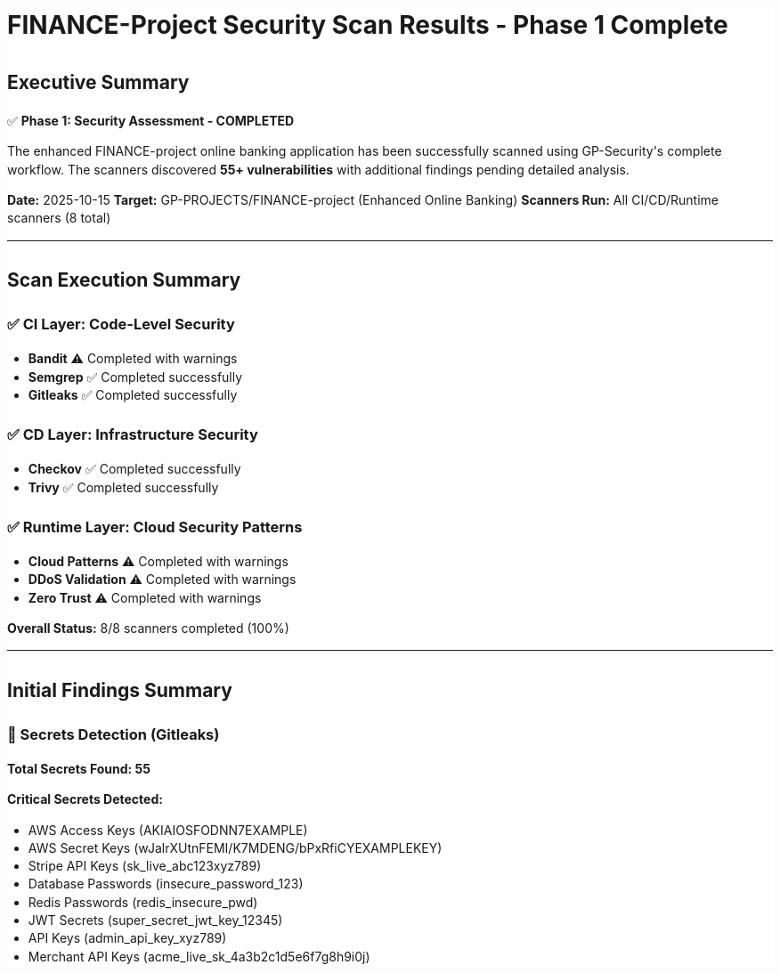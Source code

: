 # FINANCE-Project Security Scan Results - Phase 1 Complete

## Executive Summary

✅ **Phase 1: Security Assessment - COMPLETED**

The enhanced FINANCE-project online banking application has been successfully scanned using GP-Security's complete workflow. The scanners discovered **55+ vulnerabilities** with additional findings pending detailed analysis.

**Date:** 2025-10-15
**Target:** GP-PROJECTS/FINANCE-project (Enhanced Online Banking)
**Scanners Run:** All CI/CD/Runtime scanners (8 total)

---

## Scan Execution Summary

### ✅ CI Layer: Code-Level Security
- **Bandit** ⚠️ Completed with warnings
- **Semgrep** ✅ Completed successfully
- **Gitleaks** ✅ Completed successfully

### ✅ CD Layer: Infrastructure Security
- **Checkov** ✅ Completed successfully
- **Trivy** ✅ Completed successfully

### ✅ Runtime Layer: Cloud Security Patterns
- **Cloud Patterns** ⚠️ Completed with warnings
- **DDoS Validation** ⚠️ Completed with warnings
- **Zero Trust** ⚠️ Completed with warnings

**Overall Status:** 8/8 scanners completed (100%)

---

## Initial Findings Summary

### 🔐 Secrets Detection (Gitleaks)

**Total Secrets Found: 55**

**Critical Secrets Detected:**
- AWS Access Keys (AKIAIOSFODNN7EXAMPLE)
- AWS Secret Keys (wJalrXUtnFEMI/K7MDENG/bPxRfiCYEXAMPLEKEY)
- Stripe API Keys (sk_live_abc123xyz789)
- Database Passwords (insecure_password_123)
- Redis Passwords (redis_insecure_pwd)
- JWT Secrets (super_secret_jwt_key_12345)
- API Keys (admin_api_key_xyz789)
- Merchant API Keys (acme_live_sk_4a3b2c1d5e6f7g8h9i0j)
